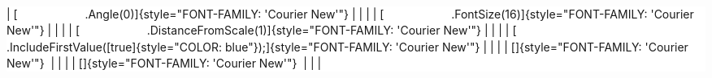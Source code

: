 | [                     .Angle(0)]{style="FONT-FAMILY: 'Courier New'"}                                                                                                                                                                                                                                                                                                                                                                                                                |
|                                                                                                                                                                                                                                                                                                                                                                                                                                                                                     |
| [                     .FontSize(16)]{style="FONT-FAMILY: 'Courier New'"}                                                                                                                                                                                                                                                                                                                                                                                                            |
|                                                                                                                                                                                                                                                                                                                                                                                                                                                                                     |
| [                     .DistanceFromScale(1)]{style="FONT-FAMILY: 'Courier New'"}                                                                                                                                                                                                                                                                                                                                                                                                    |
|                                                                                                                                                                                                                                                                                                                                                                                                                                                                                     |
| [                     .IncludeFirstValue([true]{style="COLOR: blue"});]{style="FONT-FAMILY: 'Courier New'"}                                                                                                                                                                                                                                                                                                                                                                         |
|                                                                                                                                                                                                                                                                                                                                                                                                                                                                                     |
| []{style="FONT-FAMILY: 'Courier New'"}                                                                                                                                                                                                                                                                                                                                                                                                                                              |
|                                                                                                                                                                                                                                                                                                                                                                                                                                                                                     |
| []{style="FONT-FAMILY: 'Courier New'"}                                                                                                                                                                                                                                                                                                                                                                                                                                              |
|                                                                                                                                                                                                                                                                                                                                                                                                                                                                                     |
